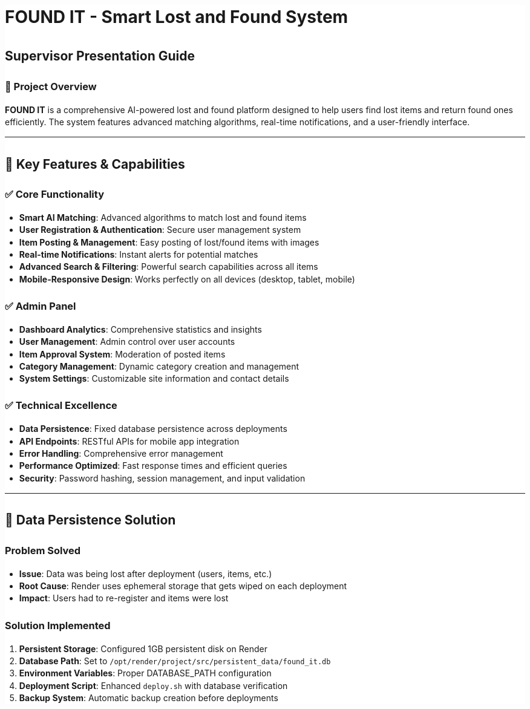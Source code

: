 # FOUND IT - Smart Lost and Found System
## Supervisor Presentation Guide

### 🎯 Project Overview
**FOUND IT** is a comprehensive AI-powered lost and found platform designed to help users find lost items and return found ones efficiently. The system features advanced matching algorithms, real-time notifications, and a user-friendly interface.

---

## 🚀 Key Features & Capabilities

### ✅ Core Functionality
- **Smart AI Matching**: Advanced algorithms to match lost and found items
- **User Registration & Authentication**: Secure user management system
- **Item Posting & Management**: Easy posting of lost/found items with images
- **Real-time Notifications**: Instant alerts for potential matches
- **Advanced Search & Filtering**: Powerful search capabilities across all items
- **Mobile-Responsive Design**: Works perfectly on all devices (desktop, tablet, mobile)

### ✅ Admin Panel
- **Dashboard Analytics**: Comprehensive statistics and insights
- **User Management**: Admin control over user accounts
- **Item Approval System**: Moderation of posted items
- **Category Management**: Dynamic category creation and management
- **System Settings**: Customizable site information and contact details

### ✅ Technical Excellence
- **Data Persistence**: Fixed database persistence across deployments
- **API Endpoints**: RESTful APIs for mobile app integration
- **Error Handling**: Comprehensive error management
- **Performance Optimized**: Fast response times and efficient queries
- **Security**: Password hashing, session management, and input validation

---

## 🔧 Data Persistence Solution

### Problem Solved
- **Issue**: Data was being lost after deployment (users, items, etc.)
- **Root Cause**: Render uses ephemeral storage that gets wiped on each deployment
- **Impact**: Users had to re-register and items were lost

### Solution Implemented
1. **Persistent Storage**: Configured 1GB persistent disk on Render
2. **Database Path**: Set to `/opt/render/project/src/persistent_data/found_it.db`
3. **Environment Variables**: Proper DATABASE_PATH configuration
4. **Deployment Script**: Enhanced `deploy.sh` with database verification
5. **Backup System**: Automatic backup creation before deployments
